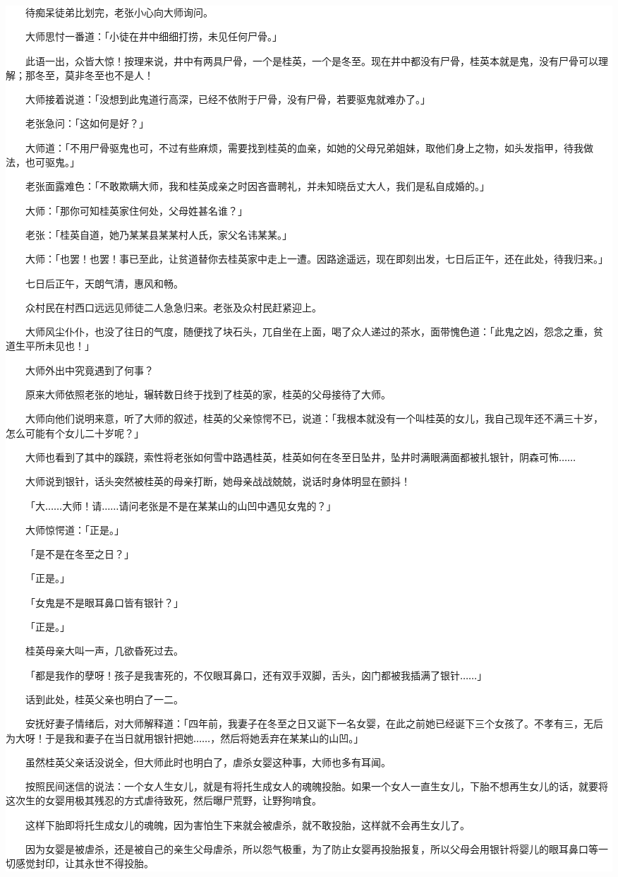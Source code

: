 &emsp;&emsp;待痴呆徒弟比划完，老张小心向大师询问。   
  
&emsp;&emsp;大师思忖一番道：「小徒在井中细细打捞，未见任何尸骨。」  
  
&emsp;&emsp;此语一出，众皆大惊！按理来说，井中有两具尸骨，一个是桂英，一个是冬至。现在井中都没有尸骨，桂英本就是鬼，没有尸骨可以理解；那冬至，莫非冬至也不是人！  
  
&emsp;&emsp;大师接着说道：「没想到此鬼道行高深，已经不依附于尸骨，没有尸骨，若要驱鬼就难办了。」  
  
&emsp;&emsp;老张急问：「这如何是好？」  
  
&emsp;&emsp;大师道：「不用尸骨驱鬼也可，不过有些麻烦，需要找到桂英的血亲，如她的父母兄弟姐妹，取他们身上之物，如头发指甲，待我做法，也可驱鬼。」   
  
&emsp;&emsp;老张面露难色：「不敢欺瞒大师，我和桂英成亲之时因吝啬聘礼，并未知晓岳丈大人，我们是私自成婚的。」   
  
&emsp;&emsp;大师：「那你可知桂英家住何处，父母姓甚名谁？」  
  
&emsp;&emsp;老张：「桂英自道，她乃某某县某某村人氏，家父名讳某某。」  
  
&emsp;&emsp;大师：「也罢！也罢！事已至此，让贫道替你去桂英家中走上一遭。因路途遥远，现在即刻出发，七日后正午，还在此处，待我归来。」   
  
&emsp;&emsp;七日后正午，天朗气清，惠风和畅。  
  
&emsp;&emsp;众村民在村西口远远见师徒二人急急归来。老张及众村民赶紧迎上。  
  
&emsp;&emsp;大师风尘仆仆，也没了往日的气度，随便找了块石头，兀自坐在上面，喝了众人递过的茶水，面带愧色道：「此鬼之凶，怨念之重，贫道生平所未见也！」  
  
&emsp;&emsp;大师外出中究竟遇到了何事？  
  
&emsp;&emsp;原来大师依照老张的地址，辗转数日终于找到了桂英的家，桂英的父母接待了大师。  
  
&emsp;&emsp;大师向他们说明来意，听了大师的叙述，桂英的父亲惊愕不已，说道：「我根本就没有一个叫桂英的女儿，我自己现年还不满三十岁，怎么可能有个女儿二十岁呢？」  
  
&emsp;&emsp;大师也看到了其中的蹊跷，索性将老张如何雪中路遇桂英，桂英如何在冬至日坠井，坠井时满眼满面都被扎银针，阴森可怖……   
  
&emsp;&emsp;大师说到银针，话头突然被桂英的母亲打断，她母亲战战兢兢，说话时身体明显在颤抖！   
  
&emsp;&emsp;「大……大师！请……请问老张是不是在某某山的山凹中遇见女鬼的？」  
  
&emsp;&emsp;大师惊愕道：「正是。」  
  
&emsp;&emsp;「是不是在冬至之日？」   
  
&emsp;&emsp;「正是。」  
  
&emsp;&emsp;「女鬼是不是眼耳鼻口皆有银针？」  
  
&emsp;&emsp;「正是。」  
  
&emsp;&emsp;桂英母亲大叫一声，几欲昏死过去。  
  
&emsp;&emsp;「都是我作的孽呀！孩子是我害死的，不仅眼耳鼻口，还有双手双脚，舌头，囟门都被我插满了银针……」  
  
&emsp;&emsp;话到此处，桂英父亲也明白了一二。  
  
&emsp;&emsp;安抚好妻子情绪后，对大师解释道：「四年前，我妻子在冬至之日又诞下一名女婴，在此之前她已经诞下三个女孩了。不孝有三，无后为大呀！于是我和妻子在当日就用银针把她……，然后将她丢弃在某某山的山凹。」  
  
&emsp;&emsp;虽然桂英父亲话没说全，但大师此时也明白了，虐杀女婴这种事，大师也多有耳闻。  
  
&emsp;&emsp;按照民间迷信的说法：一个女人生女儿，就是有将托生成女人的魂魄投胎。如果一个女人一直生女儿，下胎不想再生女儿的话，就要将这次生的女婴用极其残忍的方式虐待致死，然后曝尸荒野，让野狗啃食。   
  
&emsp;&emsp;这样下胎即将托生成女儿的魂魄，因为害怕生下来就会被虐杀，就不敢投胎，这样就不会再生女儿了。  
  
&emsp;&emsp;因为女婴是被虐杀，还是被自己的亲生父母虐杀，所以怨气极重，为了防止女婴再投胎报复，所以父母会用银针将婴儿的眼耳鼻口等一切感觉封印，让其永世不得投胎。  
  